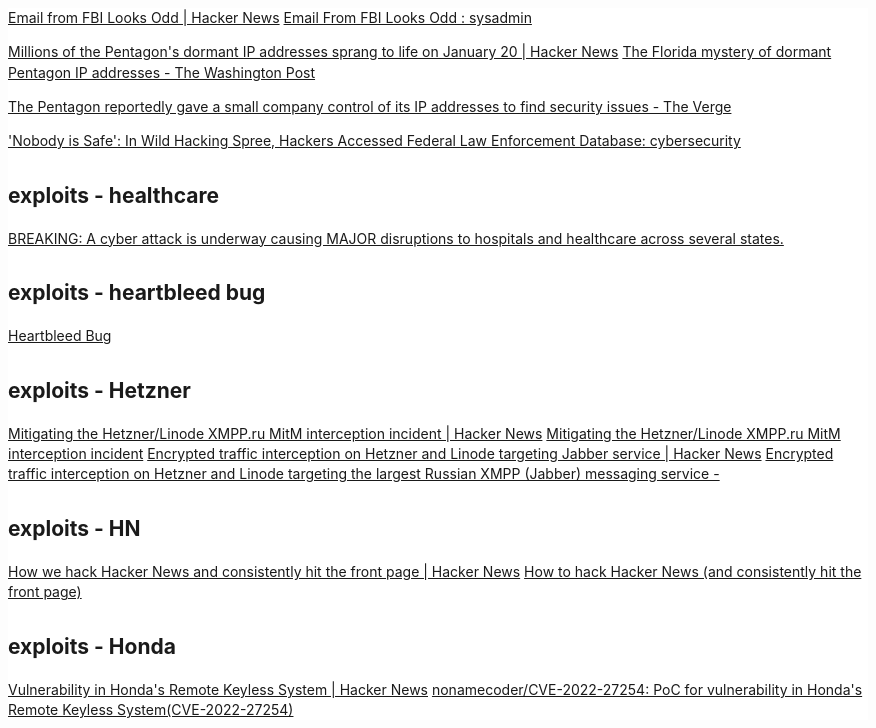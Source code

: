 [Email from FBI Looks Odd | Hacker News](https://news.ycombinator.com/item?id=29208276)
[Email From FBI Looks Odd : sysadmin](https://old.reddit.com/r/sysadmin/comments/qsun7o/email_from_fbi_looks_odd/)

[Millions of the Pentagon's dormant IP addresses sprang to life on January 20 | Hacker News](https://news.ycombinator.com/item?id=26924883)
[The Florida mystery of dormant Pentagon IP addresses - The Washington Post](https://www.washingtonpost.com/technology/2021/04/24/pentagon-internet-address-mystery/)

[The Pentagon reportedly gave a small company control of its IP addresses to find security issues - The Verge](https://www.theverge.com/2021/4/24/22401339/pentagon-ip-addresses-security-department-defense)

['Nobody is Safe': In Wild Hacking Spree, Hackers Accessed Federal Law Enforcement Database: cybersecurity](https://www.reddit.com/r/cybersecurity/comments/11ssnb6/nobody_is_safe_in_wild_hacking_spree_hackers)

## exploits - healthcare

[BREAKING: A cyber attack is underway causing MAJOR disruptions to hospitals and healthcare across several states.](https://old.reddit.com/r/cybersecurity/comments/15icoe1/breaking_a_cyber_attack_is_underway_causing_major/)

## exploits - heartbleed bug

[Heartbleed Bug](https://heartbleed.com)

## exploits - Hetzner

[Mitigating the Hetzner/Linode XMPP.ru MitM interception incident | Hacker News](https://news.ycombinator.com/item?id=37961166)
[Mitigating the Hetzner/Linode XMPP.ru MitM interception incident](https://www.devever.net/~hl/xmpp-incident)
[Encrypted traffic interception on Hetzner and Linode targeting Jabber service | Hacker News](https://news.ycombinator.com/item?id=37955264)
[Encrypted traffic interception on Hetzner and Linode targeting the largest Russian XMPP (Jabber) messaging service -](https://notes.valdikss.org.ru/jabber.ru-mitm/)

## exploits - HN

[How we hack Hacker News and consistently hit the front page | Hacker News](https://news.ycombinator.com/item?id=35929794)
[How to hack Hacker News (and consistently hit the front page)](https://www.indiehackers.com/post/how-to-hack-hacker-news-and-consistently-hit-the-front-page-56b4a04e12)

## exploits - Honda

[Vulnerability in Honda's Remote Keyless System | Hacker News](https://news.ycombinator.com/item?id=30804702)
[nonamecoder/CVE-2022-27254: PoC for vulnerability in Honda's Remote Keyless System(CVE-2022-27254)](https://github.com/nonamecoder/CVE-2022-27254)
